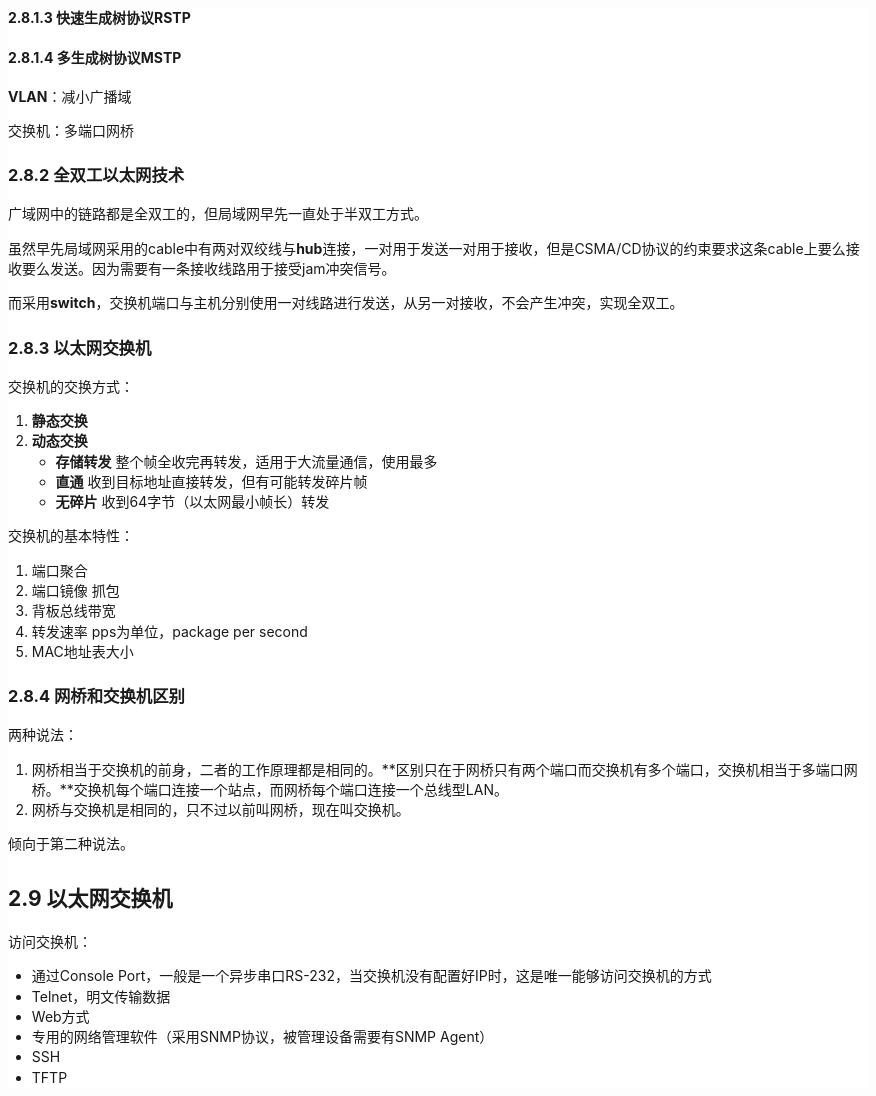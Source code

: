 

#### 2.8.1.3 快速生成树协议RSTP

#### 2.8.1.4 多生成树协议MSTP



**VLAN**：减小广播域



交换机：多端口网桥



### 2.8.2 全双工以太网技术

广域网中的链路都是全双工的，但局域网早先一直处于半双工方式。

虽然早先局域网采用的cable中有两对双绞线与**hub**连接，一对用于发送一对用于接收，但是CSMA/CD协议的约束要求这条cable上要么接收要么发送。因为需要有一条接收线路用于接受jam冲突信号。

而采用**switch**，交换机端口与主机分别使用一对线路进行发送，从另一对接收，不会产生冲突，实现全双工。

### 2.8.3 以太网交换机

交换机的交换方式：

1. **静态交换**
2. **动态交换**
   - **存储转发** 整个帧全收完再转发，适用于大流量通信，使用最多
   - **直通** 收到目标地址直接转发，但有可能转发碎片帧
   - **无碎片** 收到64字节（以太网最小帧长）转发



交换机的基本特性：

1. 端口聚合
2. 端口镜像 抓包
3. 背板总线带宽
4. 转发速率 pps为单位，package per second
5. MAC地址表大小



### 2.8.4 网桥和交换机区别

两种说法：

1. 网桥相当于交换机的前身，二者的工作原理都是相同的。**区别只在于网桥只有两个端口而交换机有多个端口，交换机相当于多端口网桥。**交换机每个端口连接一个站点，而网桥每个端口连接一个总线型LAN。
2. 网桥与交换机是相同的，只不过以前叫网桥，现在叫交换机。

倾向于第二种说法。

## 2.9 以太网交换机

访问交换机：

- 通过Console Port，一般是一个异步串口RS-232，当交换机没有配置好IP时，这是唯一能够访问交换机的方式
- Telnet，明文传输数据
- Web方式
- 专用的网络管理软件（采用SNMP协议，被管理设备需要有SNMP Agent）
- SSH
- TFTP
